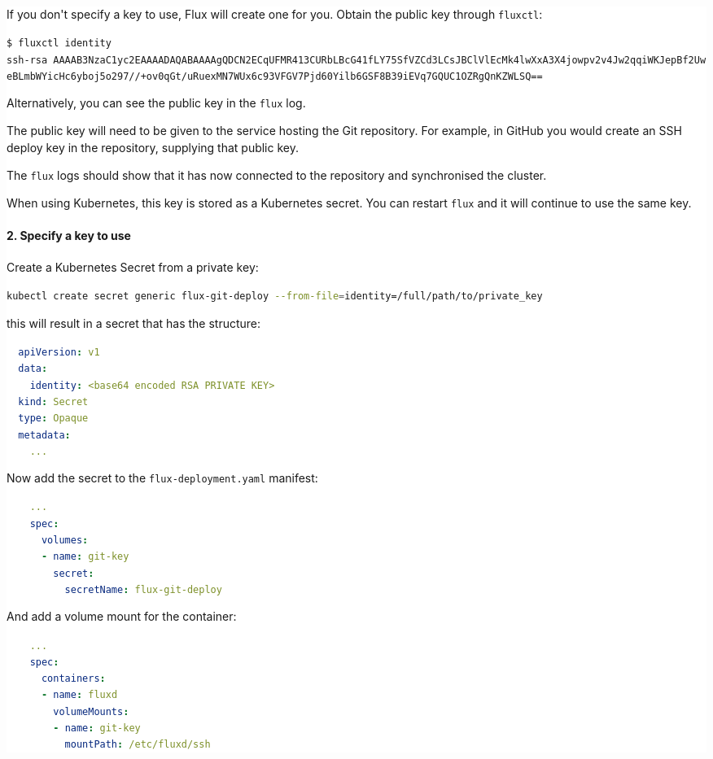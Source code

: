 If you don't specify a key to use, Flux will create one for you. Obtain
the public key through `fluxctl`:

```sh
$ fluxctl identity
ssh-rsa AAAAB3NzaC1yc2EAAAADAQABAAAAgQDCN2ECqUFMR413CURbLBcG41fLY75SfVZCd3LCsJBClVlEcMk4lwXxA3X4jowpv2v4Jw2qqiWKJepBf2UweBLmbWYicHc6yboj5o297//+ov0qGt/uRuexMN7WUx6c93VFGV7Pjd60Yilb6GSF8B39iEVq7GQUC1OZRgQnKZWLSQ==
```

Alternatively, you can see the public key in the `flux` log.

The public key will need to be given to the service hosting the Git
repository. For example, in GitHub you would create an SSH deploy key
in the repository, supplying that public key.

The `flux` logs should show that it has now connected to the
repository and synchronised the cluster.

When using Kubernetes, this key is stored as a Kubernetes secret. You
can restart `flux` and it will continue to use the same key.

#### 2. Specify a key to use

Create a Kubernetes Secret from a private key:

```sh
kubectl create secret generic flux-git-deploy --from-file=identity=/full/path/to/private_key
```

this will result in a secret that has the structure:

```yaml
  apiVersion: v1
  data:
    identity: <base64 encoded RSA PRIVATE KEY>
  kind: Secret
  type: Opaque
  metadata:
    ...
```

Now add the secret to the `flux-deployment.yaml` manifest:

```yaml
    ...
    spec:
      volumes:
      - name: git-key
        secret:
          secretName: flux-git-deploy
```

And add a volume mount for the container:

```yaml
    ...
    spec:
      containers:
      - name: fluxd
        volumeMounts:
        - name: git-key
          mountPath: /etc/fluxd/ssh
```
